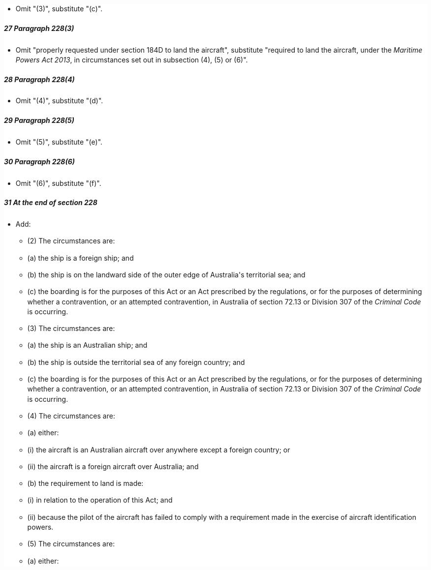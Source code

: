    * Omit "(3)", substitute "(c)".

##### 27  Paragraph 228(3)

   * Omit "properly requested under section 184D to land the aircraft", substitute "required to land the aircraft, under the _Maritime Powers Act 2013_, in circumstances set out in subsection (4), (5) or (6)".

##### 28  Paragraph 228(4)

   * Omit "(4)", substitute "(d)".

##### 29  Paragraph 228(5)

   * Omit "(5)", substitute "(e)".

##### 30  Paragraph 228(6)

   * Omit "(6)", substitute "(f)".

##### 31  At the end of section 228

   * Add: 

     * (2) The circumstances are:

      * (a) the ship is a foreign ship; and

      * (b) the ship is on the landward side of the outer edge of Australia's territorial sea; and

      * (c) the boarding is for the purposes of this Act or an Act prescribed by the regulations, or for the purposes of determining whether a contravention, or an attempted contravention, in Australia of section 72.13 or Division 307 of the _Criminal Code_ is occurring.

     * (3) The circumstances are:

      * (a) the ship is an Australian ship; and

      * (b) the ship is outside the territorial sea of any foreign country; and

      * (c) the boarding is for the purposes of this Act or an Act prescribed by the regulations, or for the purposes of determining whether a contravention, or an attempted contravention, in Australia of section 72.13 or Division 307 of the _Criminal Code_ is occurring.

     * (4) The circumstances are:

      * (a) either:

       * (i) the aircraft is an Australian aircraft over anywhere except a foreign country; or

       * (ii) the aircraft is a foreign aircraft over Australia; and

      * (b) the requirement to land is made:

       * (i) in relation to the operation of this Act; and

       * (ii) because the pilot of the aircraft has failed to comply with a requirement made in the exercise of aircraft identification powers.

     * (5) The circumstances are:

      * (a) either:
